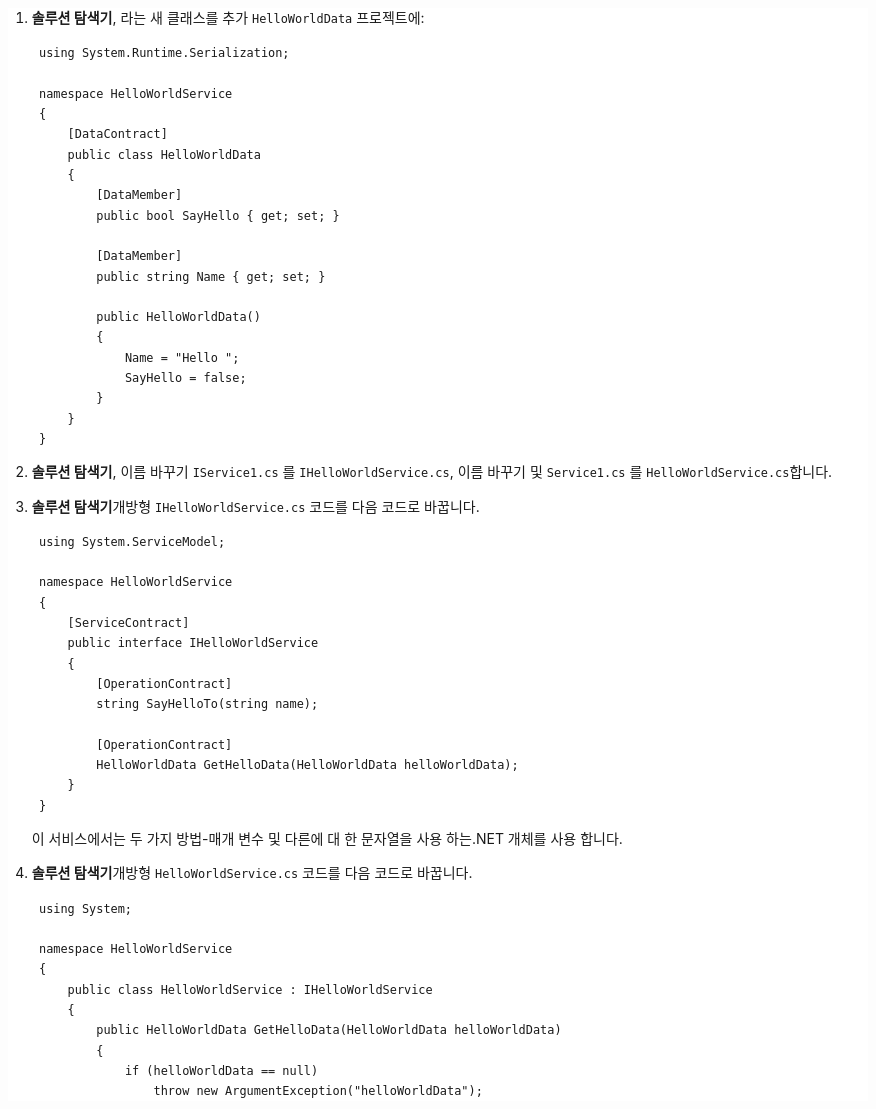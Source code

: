 1. **솔루션 탐색기**, 라는 새 클래스를 추가 `HelloWorldData` 프로젝트에:

        using System.Runtime.Serialization;

        namespace HelloWorldService
        {
            [DataContract]
            public class HelloWorldData
            {
                [DataMember]
                public bool SayHello { get; set; }

                [DataMember]
                public string Name { get; set; }

                public HelloWorldData()
                {
                    Name = "Hello ";
                    SayHello = false;
                }
            }
        }

1. **솔루션 탐색기**, 이름 바꾸기 `IService1.cs` 를 `IHelloWorldService.cs`, 이름 바꾸기 및 `Service1.cs` 를 `HelloWorldService.cs`합니다.
1. **솔루션 탐색기**개방형 `IHelloWorldService.cs` 코드를 다음 코드로 바꿉니다.

        using System.ServiceModel;

        namespace HelloWorldService
        {
            [ServiceContract]
            public interface IHelloWorldService
            {
                [OperationContract]
                string SayHelloTo(string name);

                [OperationContract]
                HelloWorldData GetHelloData(HelloWorldData helloWorldData);
            }
        }

    이 서비스에서는 두 가지 방법-매개 변수 및 다른에 대 한 문자열을 사용 하는.NET 개체를 사용 합니다.

1. **솔루션 탐색기**개방형 `HelloWorldService.cs` 코드를 다음 코드로 바꿉니다.

        using System;

        namespace HelloWorldService
        {
            public class HelloWorldService : IHelloWorldService
            {
                public HelloWorldData GetHelloData(HelloWorldData helloWorldData)
                {
                    if (helloWorldData == null)
                        throw new ArgumentException("helloWorldData");
